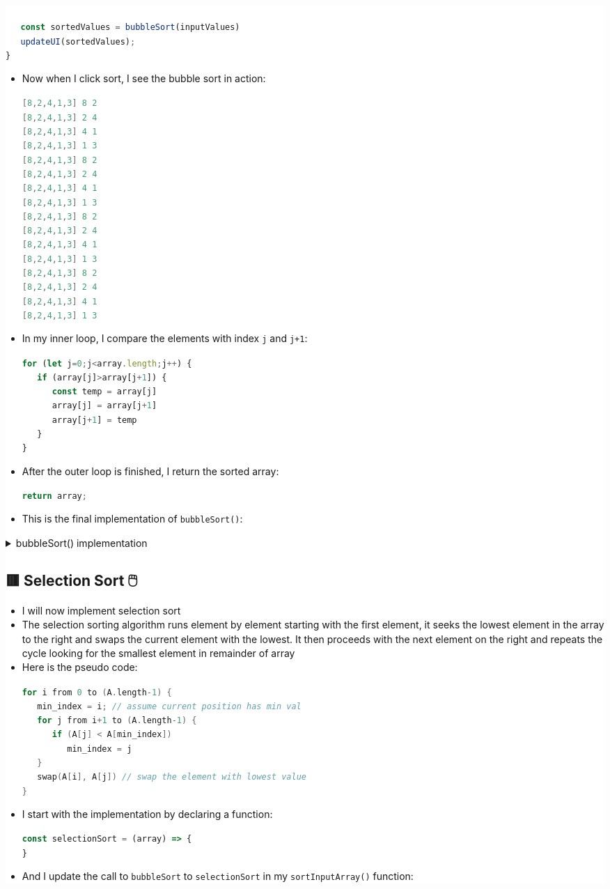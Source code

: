    ```js
      
      const sortedValues = bubbleSort(inputValues)
      updateUI(sortedValues);
   }
   ```
* Now when I click sort, I see the bubble sort in action:
   ```c
   [8,2,4,1,3] 8 2
   [8,2,4,1,3] 2 4
   [8,2,4,1,3] 4 1
   [8,2,4,1,3] 1 3
   [8,2,4,1,3] 8 2
   [8,2,4,1,3] 2 4
   [8,2,4,1,3] 4 1 
   [8,2,4,1,3] 1 3
   [8,2,4,1,3] 8 2
   [8,2,4,1,3] 2 4
   [8,2,4,1,3] 4 1 
   [8,2,4,1,3] 1 3
   [8,2,4,1,3] 8 2
   [8,2,4,1,3] 2 4
   [8,2,4,1,3] 4 1 
   [8,2,4,1,3] 1 3
   ```
* In my inner loop, I compare the elements with index `j` and `j+1`:
   ```js
   for (let j=0;j<array.length;j++) {
      if (array[j]>array[j+1]) {
         const temp = array[j]
         array[j] = array[j+1]
         array[j+1] = temp
      }
   }
   ```
* After the outer loop is finished, I return the sorted array:
   ```js
   return array;
   ```
* This is the final implementation of `bubbleSort()`:
<details><summary>bubbleSort() implementation</summary></details>

## 🟥 Selection Sort 🖱️
* I will now implement selection sort 
* The selection sorting algorithm runs element by element starting with the first element, it seeks the lowest element in the array to the right and swaps the current element with the lowest. It then proceeds with the next element on the right and repeats the cycle looking for the smallest element in remainder of array
* Here is the pseudo code:
   ```c
   for i from 0 to (A.length-1) {
      min_index = i; // assume current position has min val
      for j from i+1 to (A.length-1) {
         if (A[j] < A[min_index])
            min_index = j
      }
      swap(A[i], A[j]) // swap the element with lowest value
   }
   ```
* I start with the implementation by declaring a function:
   ```js
   const selectionSort = (array) => {   
   }
   ```
* And I update the call to `bubbleSort` to `selectionSort` in my `sortInputArray()` function: